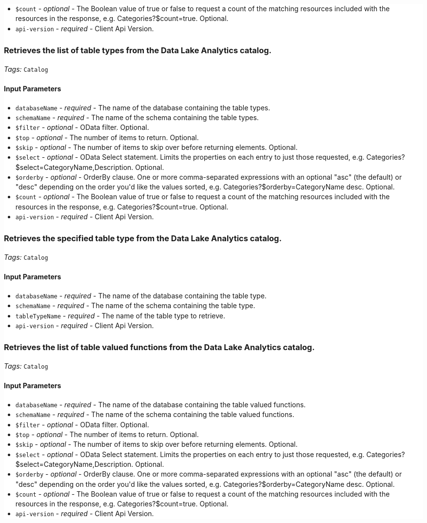 * `$count` - _optional_ - The Boolean value of true or false to request a count of the matching resources included with the resources in the response, e.g. Categories?$count=true. Optional.
* `api-version` - _required_ - Client Api Version.

### Retrieves the list of table types from the Data Lake Analytics catalog.

*Tags:* `Catalog`

#### Input Parameters
* `databaseName` - _required_ - The name of the database containing the table types.
* `schemaName` - _required_ - The name of the schema containing the table types.
* `$filter` - _optional_ - OData filter. Optional.
* `$top` - _optional_ - The number of items to return. Optional.
* `$skip` - _optional_ - The number of items to skip over before returning elements. Optional.
* `$select` - _optional_ - OData Select statement. Limits the properties on each entry to just those requested, e.g. Categories?$select=CategoryName,Description. Optional.
* `$orderby` - _optional_ - OrderBy clause. One or more comma-separated expressions with an optional "asc" (the default) or "desc" depending on the order you'd like the values sorted, e.g. Categories?$orderby=CategoryName desc. Optional.
* `$count` - _optional_ - The Boolean value of true or false to request a count of the matching resources included with the resources in the response, e.g. Categories?$count=true. Optional.
* `api-version` - _required_ - Client Api Version.

### Retrieves the specified table type from the Data Lake Analytics catalog.

*Tags:* `Catalog`

#### Input Parameters
* `databaseName` - _required_ - The name of the database containing the table type.
* `schemaName` - _required_ - The name of the schema containing the table type.
* `tableTypeName` - _required_ - The name of the table type to retrieve.
* `api-version` - _required_ - Client Api Version.

### Retrieves the list of table valued functions from the Data Lake Analytics catalog.

*Tags:* `Catalog`

#### Input Parameters
* `databaseName` - _required_ - The name of the database containing the table valued functions.
* `schemaName` - _required_ - The name of the schema containing the table valued functions.
* `$filter` - _optional_ - OData filter. Optional.
* `$top` - _optional_ - The number of items to return. Optional.
* `$skip` - _optional_ - The number of items to skip over before returning elements. Optional.
* `$select` - _optional_ - OData Select statement. Limits the properties on each entry to just those requested, e.g. Categories?$select=CategoryName,Description. Optional.
* `$orderby` - _optional_ - OrderBy clause. One or more comma-separated expressions with an optional "asc" (the default) or "desc" depending on the order you'd like the values sorted, e.g. Categories?$orderby=CategoryName desc. Optional.
* `$count` - _optional_ - The Boolean value of true or false to request a count of the matching resources included with the resources in the response, e.g. Categories?$count=true. Optional.
* `api-version` - _required_ - Client Api Version.

